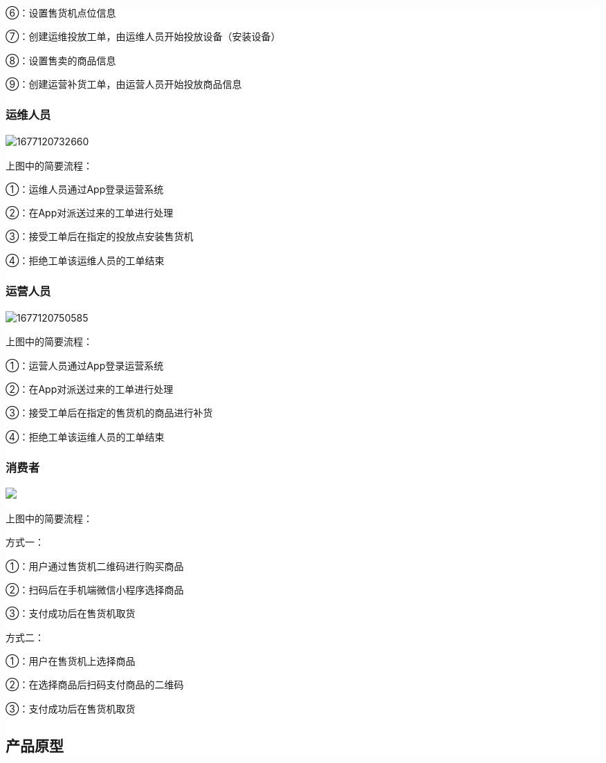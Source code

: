 ⑥：设置售货机点位信息

⑦：创建运维投放工单，由运维人员开始投放设备（安装设备）

⑧：设置售卖的商品信息

⑨：创建运营补货工单，由运营人员开始投放商品信息

### 运维人员

![1677120732660](1677120732660.png)

上图中的简要流程：

①：运维人员通过App登录运营系统

②：在App对派送过来的工单进行处理

③：接受工单后在指定的投放点安装售货机

④：拒绝工单该运维人员的工单结束

### 运营人员

![1677120750585](1677120750585.png)

上图中的简要流程：

①：运营人员通过App登录运营系统

②：在App对派送过来的工单进行处理

③：接受工单后在指定的售货机的商品进行补货

④：拒绝工单该运维人员的工单结束

### 消费者

<img src="1677120760514.png"/>

上图中的简要流程：

方式一：

①：用户通过售货机二维码进行购买商品

②：扫码后在手机端微信小程序选择商品

③：支付成功后在售货机取货

方式二：

①：用户在售货机上选择商品

②：在选择商品后扫码支付商品的二维码

③：支付成功后在售货机取货

## 产品原型
